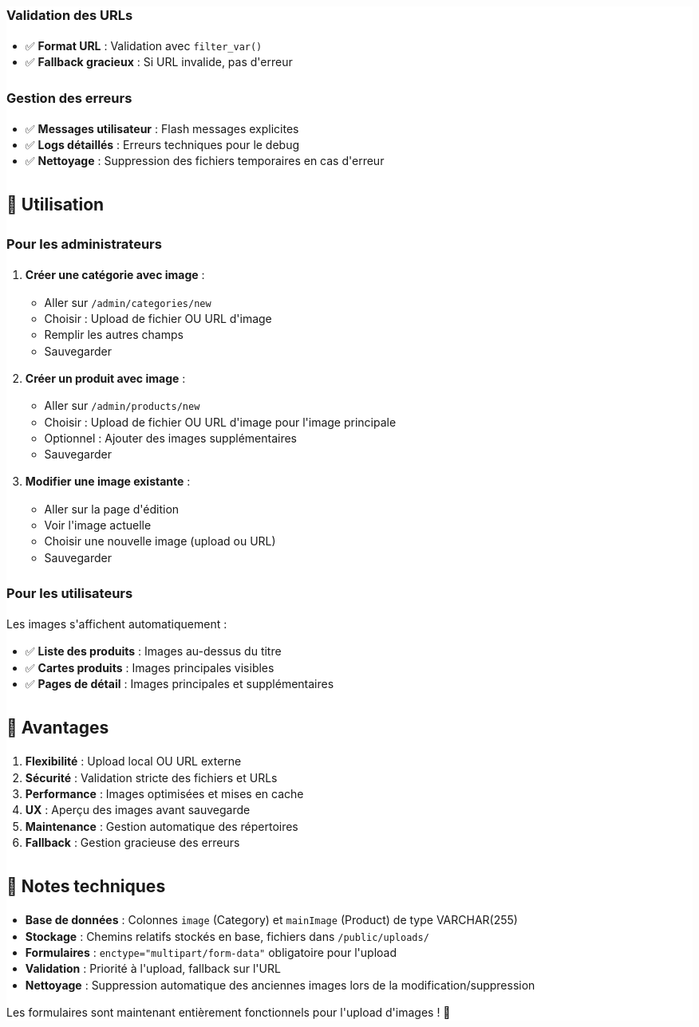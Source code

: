 ### **Validation des URLs**
- ✅ **Format URL** : Validation avec `filter_var()`
- ✅ **Fallback gracieux** : Si URL invalide, pas d'erreur

### **Gestion des erreurs**
- ✅ **Messages utilisateur** : Flash messages explicites
- ✅ **Logs détaillés** : Erreurs techniques pour le debug
- ✅ **Nettoyage** : Suppression des fichiers temporaires en cas d'erreur

## 🎯 Utilisation

### **Pour les administrateurs**

1. **Créer une catégorie avec image** :
   - Aller sur `/admin/categories/new`
   - Choisir : Upload de fichier OU URL d'image
   - Remplir les autres champs
   - Sauvegarder

2. **Créer un produit avec image** :
   - Aller sur `/admin/products/new`
   - Choisir : Upload de fichier OU URL d'image pour l'image principale
   - Optionnel : Ajouter des images supplémentaires
   - Sauvegarder

3. **Modifier une image existante** :
   - Aller sur la page d'édition
   - Voir l'image actuelle
   - Choisir une nouvelle image (upload ou URL)
   - Sauvegarder

### **Pour les utilisateurs**

Les images s'affichent automatiquement :
- ✅ **Liste des produits** : Images au-dessus du titre
- ✅ **Cartes produits** : Images principales visibles
- ✅ **Pages de détail** : Images principales et supplémentaires

## 🚀 Avantages

1. **Flexibilité** : Upload local OU URL externe
2. **Sécurité** : Validation stricte des fichiers et URLs
3. **Performance** : Images optimisées et mises en cache
4. **UX** : Aperçu des images avant sauvegarde
5. **Maintenance** : Gestion automatique des répertoires
6. **Fallback** : Gestion gracieuse des erreurs

## 📝 Notes techniques

- **Base de données** : Colonnes `image` (Category) et `mainImage` (Product) de type VARCHAR(255)
- **Stockage** : Chemins relatifs stockés en base, fichiers dans `/public/uploads/`
- **Formulaires** : `enctype="multipart/form-data"` obligatoire pour l'upload
- **Validation** : Priorité à l'upload, fallback sur l'URL
- **Nettoyage** : Suppression automatique des anciennes images lors de la modification/suppression

Les formulaires sont maintenant entièrement fonctionnels pour l'upload d'images ! 🎉

